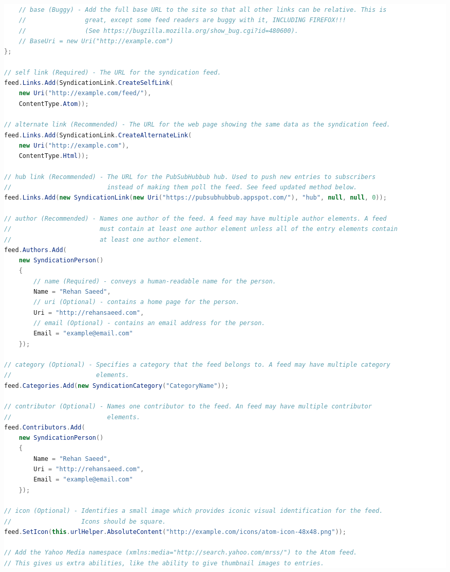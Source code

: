 ```cs
    // base (Buggy) - Add the full base URL to the site so that all other links can be relative. This is 
    //                great, except some feed readers are buggy with it, INCLUDING FIREFOX!!! 
    //                (See https://bugzilla.mozilla.org/show_bug.cgi?id=480600).
    // BaseUri = new Uri("http://example.com")
};

// self link (Required) - The URL for the syndication feed.
feed.Links.Add(SyndicationLink.CreateSelfLink(
    new Uri("http://example.com/feed/"), 
    ContentType.Atom));

// alternate link (Recommended) - The URL for the web page showing the same data as the syndication feed.
feed.Links.Add(SyndicationLink.CreateAlternateLink(
    new Uri("http://example.com"), 
    ContentType.Html));

// hub link (Recommended) - The URL for the PubSubHubbub hub. Used to push new entries to subscribers 
//                          instead of making them poll the feed. See feed updated method below.
feed.Links.Add(new SyndicationLink(new Uri("https://pubsubhubbub.appspot.com/"), "hub", null, null, 0));

// author (Recommended) - Names one author of the feed. A feed may have multiple author elements. A feed 
//                        must contain at least one author element unless all of the entry elements contain 
//                        at least one author element.
feed.Authors.Add(
    new SyndicationPerson()
    {
        // name (Required) - conveys a human-readable name for the person.
        Name = "Rehan Saeed",
        // uri (Optional) - contains a home page for the person.
        Uri = "http://rehansaeed.com",
        // email (Optional) - contains an email address for the person.
        Email = "example@email.com"
    });

// category (Optional) - Specifies a category that the feed belongs to. A feed may have multiple category 
//                       elements.
feed.Categories.Add(new SyndicationCategory("CategoryName"));

// contributor (Optional) - Names one contributor to the feed. An feed may have multiple contributor 
//                          elements.
feed.Contributors.Add(
    new SyndicationPerson()
    {
        Name = "Rehan Saeed",
        Uri = "http://rehansaeed.com",
        Email = "example@email.com"
    });

// icon (Optional) - Identifies a small image which provides iconic visual identification for the feed. 
//                   Icons should be square.
feed.SetIcon(this.urlHelper.AbsoluteContent("http://example.com/icons/atom-icon-48x48.png"));

// Add the Yahoo Media namespace (xmlns:media="http://search.yahoo.com/mrss/") to the Atom feed. 
// This gives us extra abilities, like the ability to give thumbnail images to entries. 
```